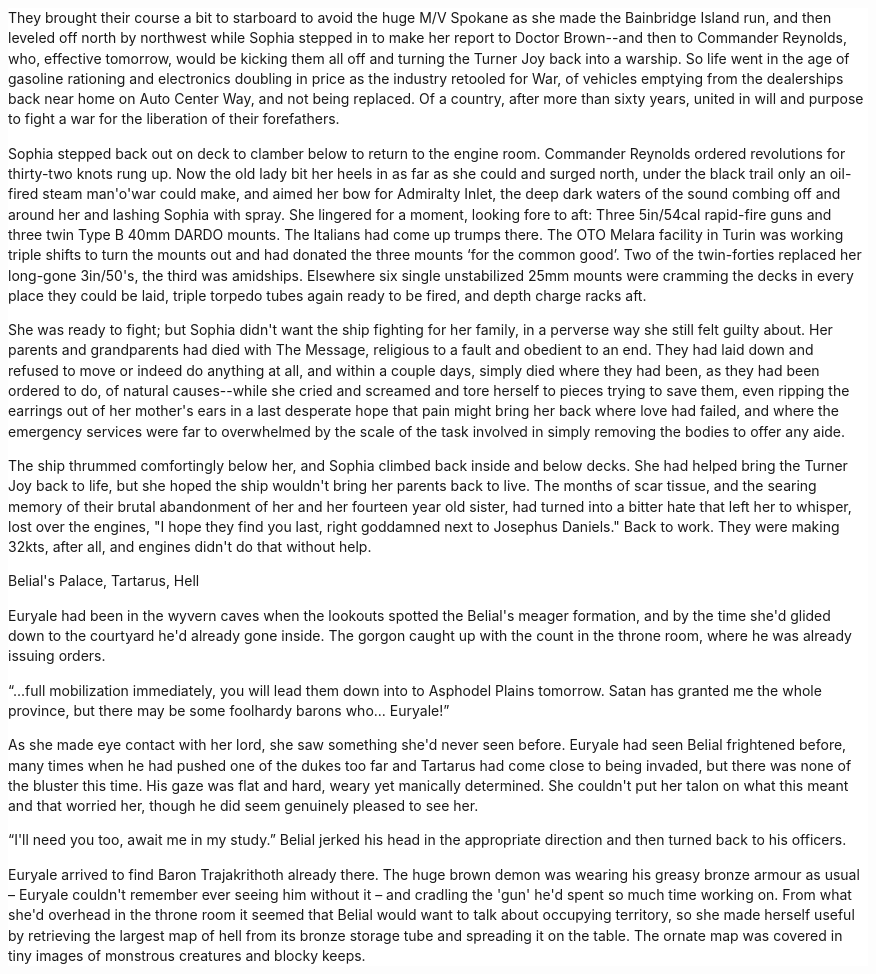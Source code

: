 They brought their course a bit to starboard to avoid the huge M/V Spokane as she made the Bainbridge Island run, and then leveled off north by northwest while Sophia stepped in to make her report to Doctor Brown--and then to Commander Reynolds, who, effective tomorrow, would be kicking them all off and turning the Turner Joy back into a warship. So life went in the age of gasoline rationing and electronics doubling in price as the industry retooled for War, of vehicles emptying from the dealerships back near home on Auto Center Way, and not being replaced. Of a country, after more than sixty years, united in will and purpose to fight a war for the liberation of their forefathers.

Sophia stepped back out on deck to clamber below to return to the engine room. Commander Reynolds ordered revolutions for thirty-two knots rung up. Now the old lady bit her heels in as far as she could and surged north, under the black trail only an oil-fired steam man'o'war could make, and aimed her bow for Admiralty Inlet, the deep dark waters of the sound combing off and around her and lashing Sophia with spray. She lingered for a moment, looking fore to aft: Three 5in/54cal rapid-fire guns and three twin Type B 40mm DARDO mounts. The Italians had come up trumps there. The OTO Melara facility in Turin was working triple shifts to turn the mounts out and had donated the three mounts ‘for the common good’. Two of the twin-forties replaced her long-gone 3in/50's, the third was amidships. Elsewhere six single unstabilized 25mm mounts were cramming the decks in every place they could be laid, triple torpedo tubes again ready to be fired, and depth charge racks aft.

She was ready to fight; but Sophia didn't want the ship fighting for her family, in a perverse way she still felt guilty about. Her parents and grandparents had died with The Message, religious to a fault and obedient to an end. They had laid down and refused to move or indeed do anything at all, and within a couple days, simply died where they had been, as they had been ordered to do, of natural causes--while she cried and screamed and tore herself to pieces trying to save them, even ripping the earrings out of her mother's ears in a last desperate hope that pain might bring her back where love had failed, and where the emergency services were far to overwhelmed by the scale of the task involved in simply removing the bodies to offer any aide.

The ship thrummed comfortingly below her, and Sophia climbed back inside and below decks. She had helped bring the Turner Joy back to life, but she hoped the ship wouldn't bring her parents back to live. The months of scar tissue, and the searing memory of their brutal abandonment of her and her fourteen year old sister, had turned into a bitter hate that left her to whisper, lost over the engines, "I hope they find you last, right goddamned next to Josephus Daniels." Back to work. They were making 32kts, after all, and engines didn't do that without help.

Belial's Palace, Tartarus, Hell

Euryale had been in the wyvern caves when the lookouts spotted the Belial's meager formation, and by the time she'd glided down to the courtyard he'd already gone inside. The gorgon caught up with the count in the throne room, where he was already issuing orders.

“...full mobilization immediately, you will lead them down into to Asphodel Plains tomorrow. Satan has granted me the whole province, but there may be some foolhardy barons who... Euryale!”

As she made eye contact with her lord, she saw something she'd never seen before. Euryale had seen Belial frightened before, many times when he had pushed one of the dukes too far and Tartarus had come close to being invaded, but there was none of the bluster this time. His gaze was flat and hard, weary yet manically determined. She couldn't put her talon on what this meant and that worried her, though he did seem genuinely pleased to see her.

“I'll need you too, await me in my study.” Belial jerked his head in the appropriate direction and then turned back to his officers.

Euryale arrived to find Baron Trajakrithoth already there. The huge brown demon was wearing his greasy bronze armour as usual – Euryale couldn't remember ever seeing him without it – and cradling the 'gun' he'd spent so much time working on. From what she'd overhead in the throne room it seemed that Belial would want to talk about occupying territory, so she made herself useful by retrieving the largest map of hell from its bronze storage tube and spreading it on the table. The ornate map was covered in tiny images of monstrous creatures and blocky keeps.
